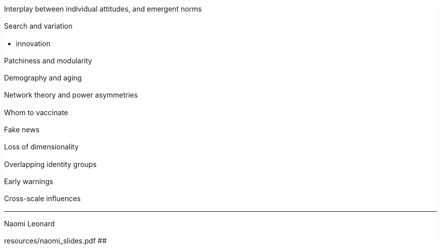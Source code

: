 Interplay between individual attitudes, and emergent norms

Search and variation
* innovation

Patchiness and modularity

Demography and aging

Network theory and power asymmetries

Whom to vaccinate

Fake news

Loss of dimensionality

Overlapping identity groups

Early warnings

Cross-scale influences

----------------------------------------------------------------------

Naomi Leonard

resources/naomi_slides.pdf ##
